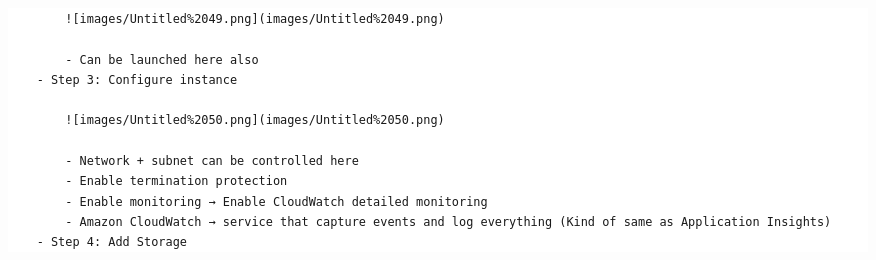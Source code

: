             ![images/Untitled%2049.png](images/Untitled%2049.png)

            - Can be launched here also
        - Step 3: Configure instance

            ![images/Untitled%2050.png](images/Untitled%2050.png)

            - Network + subnet can be controlled here
            - Enable termination protection
            - Enable monitoring → Enable CloudWatch detailed monitoring
            - Amazon CloudWatch → service that capture events and log everything (Kind of same as Application Insights)
        - Step 4: Add Storage
